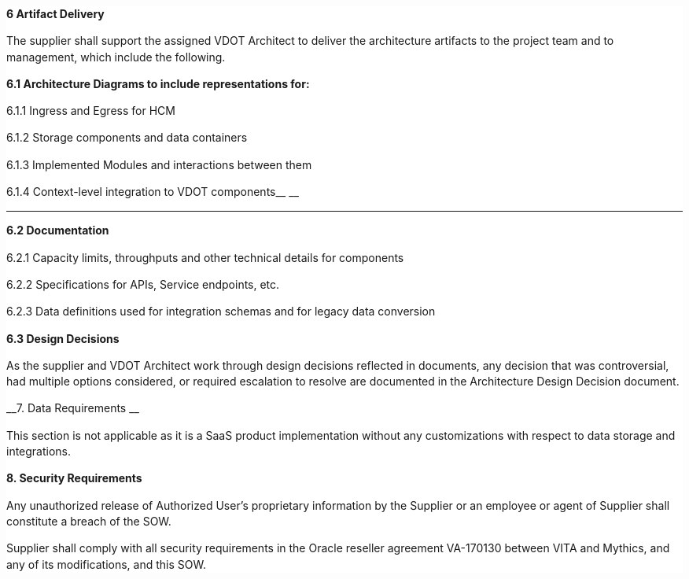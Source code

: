 __6 Artifact Delivery__

The supplier shall support the assigned VDOT Architect to deliver the architecture artifacts to the project team and to management, which include the following.

__6.1 Architecture Diagrams to include representations for:__

6.1.1 Ingress and Egress for HCM

6.1.2 Storage components and data containers 

6.1.3 Implemented Modules and interactions between them

6.1.4 Context-level integration to VDOT components__	__

__		__

__6.2 Documentation__

6.2.1 Capacity limits, throughputs and other technical details for components

6.2.2 Specifications for APIs, Service endpoints, etc.

6.2.3 Data definitions used for integration schemas and for legacy data conversion

__6.3 Design Decisions__

As the supplier and VDOT Architect work through design decisions reflected in documents, any decision that was controversial, had multiple options considered, or required escalation to resolve are documented in the Architecture Design Decision document.

__7. Data Requirements __

This section is not applicable as it is a SaaS product implementation without any customizations with respect to data storage and integrations.

__8. Security Requirements__

Any unauthorized release of Authorized User’s proprietary information by the Supplier or an employee or agent of Supplier shall constitute a breach of the SOW.

Supplier shall comply with all security requirements in the Oracle reseller agreement VA-170130 between VITA and Mythics, and any of its modifications, and this SOW.

<a id="_Business_Process_Flow"></a><a id="_Template"></a><a id="_Data_Domain_Non-Functional_1"></a><a id="_Artifacts_1"></a><a id="_Canonical_Data_Model"></a><a id="_Data_Dictionary_2"></a><a id="_Template_3"></a><a id="_Business_Domain_Model_1"></a><a id="_Template_1"></a><a id="_Example_1"></a><a id="_Physical_Data_Model_1"></a><a id="_Data_Mapping"></a><a id="_Data_Flow_Diagram_1"></a><a id="_Template_5"></a><a id="_Data_Mapping_2"></a><a id="_Data_Quality_and"></a><a id="_Data_Quality_Regression"></a><a id="_Context_Diagram"></a><a id="_Data_Mapping_3"></a><a id="_Data_Quality_and_1"></a><a id="_Data_Domain_Non-Functional"></a><a id="_Geospatial"></a><a id="_Data_Domain_Geospatial"></a><a id="_Application_Domain"></a><a id="_Integrations"></a><a id="_Integration_Non-Functional_Requirem"></a><a id="_Toc46218314"></a><a id="_Toc46218424"></a><a id="_Toc46218466"></a><a id="_Artifacts"></a>

